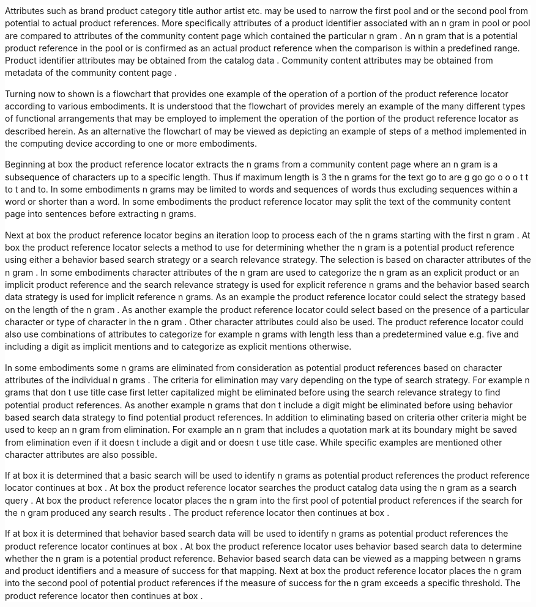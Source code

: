 Attributes such as brand product category title author artist etc. may be used to narrow the first pool and or the second pool from potential to actual product references. More specifically attributes of a product identifier associated with an n gram in pool or pool are compared to attributes of the community content page which contained the particular n gram . An n gram that is a potential product reference in the pool or is confirmed as an actual product reference when the comparison is within a predefined range. Product identifier attributes may be obtained from the catalog data . Community content attributes may be obtained from metadata of the community content page .

Turning now to shown is a flowchart that provides one example of the operation of a portion of the product reference locator according to various embodiments. It is understood that the flowchart of provides merely an example of the many different types of functional arrangements that may be employed to implement the operation of the portion of the product reference locator as described herein. As an alternative the flowchart of may be viewed as depicting an example of steps of a method implemented in the computing device according to one or more embodiments.

Beginning at box the product reference locator extracts the n grams from a community content page where an n gram is a subsequence of characters up to a specific length. Thus if maximum length is 3 the n grams for the text go to are g go go o o o t t to t and to. In some embodiments n grams may be limited to words and sequences of words thus excluding sequences within a word or shorter than a word. In some embodiments the product reference locator may split the text of the community content page into sentences before extracting n grams.

Next at box the product reference locator begins an iteration loop to process each of the n grams starting with the first n gram . At box the product reference locator selects a method to use for determining whether the n gram is a potential product reference using either a behavior based search strategy or a search relevance strategy. The selection is based on character attributes of the n gram . In some embodiments character attributes of the n gram are used to categorize the n gram as an explicit product or an implicit product reference and the search relevance strategy is used for explicit reference n grams and the behavior based search data strategy is used for implicit reference n grams. As an example the product reference locator could select the strategy based on the length of the n gram . As another example the product reference locator could select based on the presence of a particular character or type of character in the n gram . Other character attributes could also be used. The product reference locator could also use combinations of attributes to categorize for example n grams with length less than a predetermined value e.g. five and including a digit as implicit mentions and to categorize as explicit mentions otherwise.

In some embodiments some n grams are eliminated from consideration as potential product references based on character attributes of the individual n grams . The criteria for elimination may vary depending on the type of search strategy. For example n grams that don t use title case first letter capitalized might be eliminated before using the search relevance strategy to find potential product references. As another example n grams that don t include a digit might be eliminated before using behavior based search data strategy to find potential product references. In addition to eliminating based on criteria other criteria might be used to keep an n gram from elimination. For example an n gram that includes a quotation mark at its boundary might be saved from elimination even if it doesn t include a digit and or doesn t use title case. While specific examples are mentioned other character attributes are also possible.

If at box it is determined that a basic search will be used to identify n grams as potential product references the product reference locator continues at box . At box the product reference locator searches the product catalog data using the n gram as a search query . At box the product reference locator places the n gram into the first pool of potential product references if the search for the n gram produced any search results . The product reference locator then continues at box .

If at box it is determined that behavior based search data will be used to identify n grams as potential product references the product reference locator continues at box . At box the product reference locator uses behavior based search data to determine whether the n gram is a potential product reference. Behavior based search data can be viewed as a mapping between n grams and product identifiers and a measure of success for that mapping. Next at box the product reference locator places the n gram into the second pool of potential product references if the measure of success for the n gram exceeds a specific threshold. The product reference locator then continues at box .
